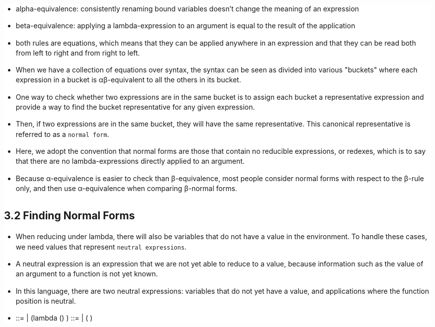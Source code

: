   - alpha-equivalence:
    consistently renaming bound variables
    doesn’t change the meaning of an expression

  - beta-equivalence:
    applying a lambda-expression to an argument
    is equal to the result of the application

- both rules are equations, which means that
  they can be applied anywhere in an expression
  and that they can be read both from left to right
  and from right to left.

- When we have a collection of equations over syntax,
  the syntax can be seen as divided into various "buckets"
  where each expression in a bucket
  is αβ-equivalent to all the others in its bucket.

- One way to check whether two expressions are in the same bucket
  is to assign each bucket a representative expression
  and provide a way to find the bucket representative
  for any given expression.

- Then, if two expressions are in the same bucket,
  they will have the same representative.
  This canonical representative is referred to as a `normal form`.

- Here, we adopt the convention that normal forms are those
  that contain no reducible expressions, or redexes,
  which is to say that there are no lambda-expressions
  directly applied to an argument.

- Because α-equivalence is easier to check than β-equivalence,
  most people consider normal forms with respect to the β-rule only,
  and then use α-equivalence when comparing β-normal forms.

## 3.2 Finding Normal Forms

- When reducing under lambda,
  there will also be variables that
  do not have a value in the environment.
  To handle these cases,
  we need values that represent `neutral expressions`.

- A neutral expression is an expression that
  we are not yet able to reduce to a value,
  because information such as
  the value of an argument to a function is not yet known.

- In this language, there are two neutral expressions:
  variables that do not yet have a value,
  and applications where the function position is neutral.

- <norm> ::= <neu> | (lambda (<id>) <norm>)
  <neu> ::= <id> | (<neu> <norm>)
